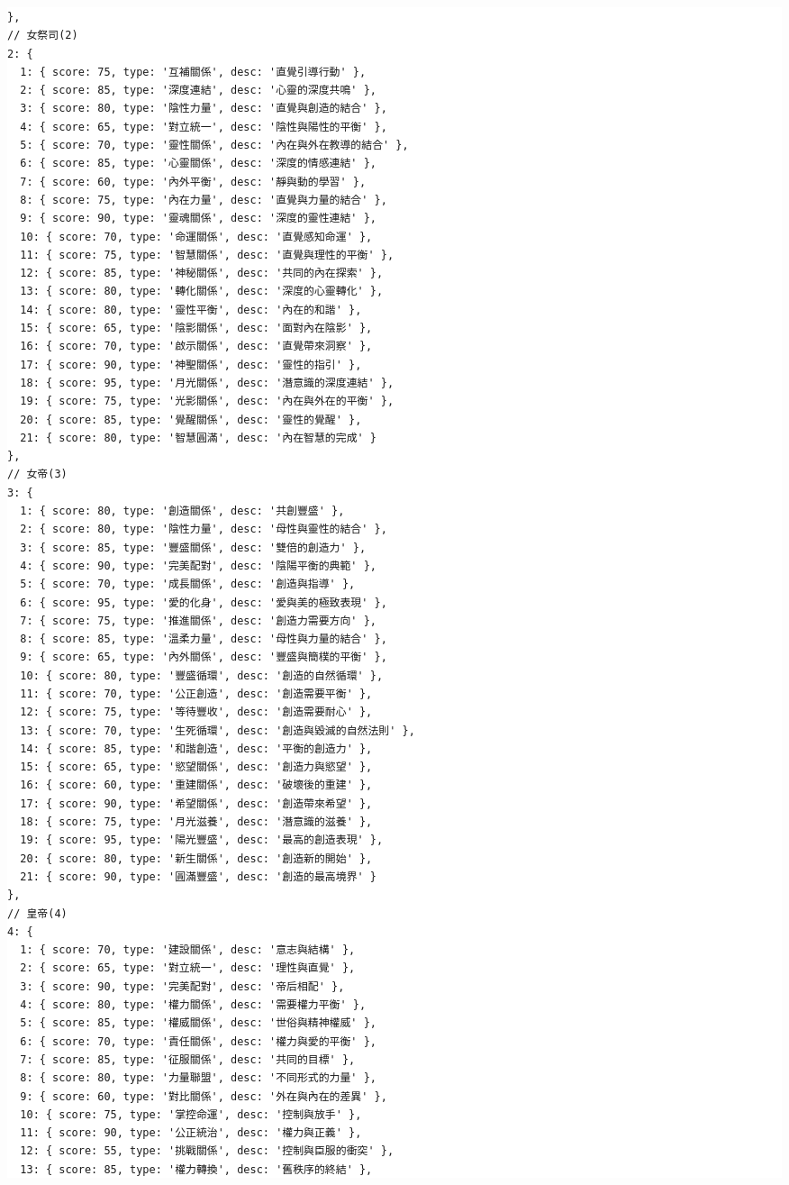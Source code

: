     },
    // 女祭司(2)
    2: {
      1: { score: 75, type: '互補關係', desc: '直覺引導行動' },
      2: { score: 85, type: '深度連結', desc: '心靈的深度共鳴' },
      3: { score: 80, type: '陰性力量', desc: '直覺與創造的結合' },
      4: { score: 65, type: '對立統一', desc: '陰性與陽性的平衡' },
      5: { score: 70, type: '靈性關係', desc: '內在與外在教導的結合' },
      6: { score: 85, type: '心靈關係', desc: '深度的情感連結' },
      7: { score: 60, type: '內外平衡', desc: '靜與動的學習' },
      8: { score: 75, type: '內在力量', desc: '直覺與力量的結合' },
      9: { score: 90, type: '靈魂關係', desc: '深度的靈性連結' },
      10: { score: 70, type: '命運關係', desc: '直覺感知命運' },
      11: { score: 75, type: '智慧關係', desc: '直覺與理性的平衡' },
      12: { score: 85, type: '神秘關係', desc: '共同的內在探索' },
      13: { score: 80, type: '轉化關係', desc: '深度的心靈轉化' },
      14: { score: 80, type: '靈性平衡', desc: '內在的和諧' },
      15: { score: 65, type: '陰影關係', desc: '面對內在陰影' },
      16: { score: 70, type: '啟示關係', desc: '直覺帶來洞察' },
      17: { score: 90, type: '神聖關係', desc: '靈性的指引' },
      18: { score: 95, type: '月光關係', desc: '潛意識的深度連結' },
      19: { score: 75, type: '光影關係', desc: '內在與外在的平衡' },
      20: { score: 85, type: '覺醒關係', desc: '靈性的覺醒' },
      21: { score: 80, type: '智慧圓滿', desc: '內在智慧的完成' }
    },
    // 女帝(3)
    3: {
      1: { score: 80, type: '創造關係', desc: '共創豐盛' },
      2: { score: 80, type: '陰性力量', desc: '母性與靈性的結合' },
      3: { score: 85, type: '豐盛關係', desc: '雙倍的創造力' },
      4: { score: 90, type: '完美配對', desc: '陰陽平衡的典範' },
      5: { score: 70, type: '成長關係', desc: '創造與指導' },
      6: { score: 95, type: '愛的化身', desc: '愛與美的極致表現' },
      7: { score: 75, type: '推進關係', desc: '創造力需要方向' },
      8: { score: 85, type: '溫柔力量', desc: '母性與力量的結合' },
      9: { score: 65, type: '內外關係', desc: '豐盛與簡樸的平衡' },
      10: { score: 80, type: '豐盛循環', desc: '創造的自然循環' },
      11: { score: 70, type: '公正創造', desc: '創造需要平衡' },
      12: { score: 75, type: '等待豐收', desc: '創造需要耐心' },
      13: { score: 70, type: '生死循環', desc: '創造與毀滅的自然法則' },
      14: { score: 85, type: '和諧創造', desc: '平衡的創造力' },
      15: { score: 65, type: '慾望關係', desc: '創造力與慾望' },
      16: { score: 60, type: '重建關係', desc: '破壞後的重建' },
      17: { score: 90, type: '希望關係', desc: '創造帶來希望' },
      18: { score: 75, type: '月光滋養', desc: '潛意識的滋養' },
      19: { score: 95, type: '陽光豐盛', desc: '最高的創造表現' },
      20: { score: 80, type: '新生關係', desc: '創造新的開始' },
      21: { score: 90, type: '圓滿豐盛', desc: '創造的最高境界' }
    },
    // 皇帝(4)
    4: {
      1: { score: 70, type: '建設關係', desc: '意志與結構' },
      2: { score: 65, type: '對立統一', desc: '理性與直覺' },
      3: { score: 90, type: '完美配對', desc: '帝后相配' },
      4: { score: 80, type: '權力關係', desc: '需要權力平衡' },
      5: { score: 85, type: '權威關係', desc: '世俗與精神權威' },
      6: { score: 70, type: '責任關係', desc: '權力與愛的平衡' },
      7: { score: 85, type: '征服關係', desc: '共同的目標' },
      8: { score: 80, type: '力量聯盟', desc: '不同形式的力量' },
      9: { score: 60, type: '對比關係', desc: '外在與內在的差異' },
      10: { score: 75, type: '掌控命運', desc: '控制與放手' },
      11: { score: 90, type: '公正統治', desc: '權力與正義' },
      12: { score: 55, type: '挑戰關係', desc: '控制與臣服的衝突' },
      13: { score: 85, type: '權力轉換', desc: '舊秩序的終結' },